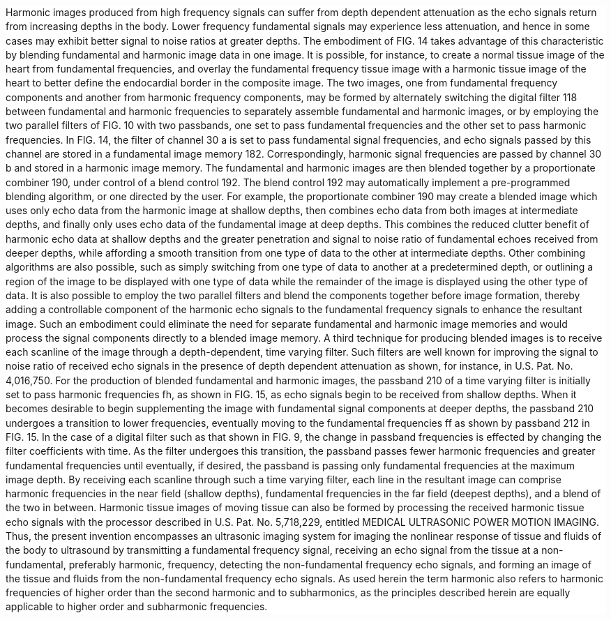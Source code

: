Harmonic images produced from high frequency signals can suffer from depth dependent attenuation as the echo signals return from increasing depths in the body. Lower frequency fundamental signals may experience less attenuation, and hence in some cases may exhibit better signal to noise ratios at greater depths. The embodiment of FIG. 14 takes advantage of this characteristic by blending fundamental and harmonic image data in one image. It is possible, for instance, to create a normal tissue image of the heart from fundamental frequencies, and overlay the fundamental frequency tissue image with a harmonic tissue image of the heart to better define the endocardial border in the composite image. The two images, one from fundamental frequency components and another from harmonic frequency components, may be formed by alternately switching the digital filter 118 between fundamental and harmonic frequencies to separately assemble fundamental and harmonic images, or by employing the two parallel filters of FIG. 10 with two passbands, one set to pass fundamental frequencies and the other set to pass harmonic frequencies. In FIG. 14, the filter of channel 30 a is set to pass fundamental signal frequencies, and echo signals passed by this channel are stored in a fundamental image memory 182. Correspondingly, harmonic signal frequencies are passed by channel 30 b and stored in a harmonic image memory. The fundamental and harmonic images are then blended together by a proportionate combiner 190, under control of a blend control 192. The blend control 192 may automatically implement a pre-programmed blending algorithm, or one directed by the user. For example, the proportionate combiner 190 may create a blended image which uses only echo data from the harmonic image at shallow depths, then combines echo data from both images at intermediate depths, and finally only uses echo data of the fundamental image at deep depths. This combines the reduced clutter benefit of harmonic echo data at shallow depths and the greater penetration and signal to noise ratio of fundamental echoes received from deeper depths, while affording a smooth transition from one type of data to the other at intermediate depths. Other combining algorithms are also possible, such as simply switching from one type of data to another at a predetermined depth, or outlining a region of the image to be displayed with one type of data while the remainder of the image is displayed using the other type of data.
It is also possible to employ the two parallel filters and blend the components together before image formation, thereby adding a controllable component of the harmonic echo signals to the fundamental frequency signals to enhance the resultant image. Such an embodiment could eliminate the need for separate fundamental and harmonic image memories and would process the signal components directly to a blended image memory.
A third technique for producing blended images is to receive each scanline of the image through a depth-dependent, time varying filter. Such filters are well known for improving the signal to noise ratio of received echo signals in the presence of depth dependent attenuation as shown, for instance, in U.S. Pat. No. 4,016,750. For the production of blended fundamental and harmonic images, the passband 210 of a time varying filter is initially set to pass harmonic frequencies fh, as shown in FIG. 15, as echo signals begin to be received from shallow depths. When it becomes desirable to begin supplementing the image with fundamental signal components at deeper depths, the passband 210 undergoes a transition to lower frequencies, eventually moving to the fundamental frequencies ff as shown by passband 212 in FIG. 15. In the case of a digital filter such as that shown in FIG. 9, the change in passband frequencies is effected by changing the filter coefficients with time. As the filter undergoes this transition, the passband passes fewer harmonic frequencies and greater fundamental frequencies until eventually, if desired, the passband is passing only fundamental frequencies at the maximum image depth. By receiving each scanline through such a time varying filter, each line in the resultant image can comprise harmonic frequencies in the near field (shallow depths), fundamental frequencies in the far field (deepest depths), and a blend of the two in between.
Harmonic tissue images of moving tissue can also be formed by processing the received harmonic tissue echo signals with the processor described in U.S. Pat. No. 5,718,229, entitled MEDICAL ULTRASONIC POWER MOTION IMAGING.
Thus, the present invention encompasses an ultrasonic imaging system for imaging the nonlinear response of tissue and fluids of the body to ultrasound by transmitting a fundamental frequency signal, receiving an echo signal from the tissue at a non-fundamental, preferably harmonic, frequency, detecting the non-fundamental frequency echo signals, and forming an image of the tissue and fluids from the non-fundamental frequency echo signals. As used herein the term harmonic also refers to harmonic frequencies of higher order than the second harmonic and to subharmonics, as the principles described herein are equally applicable to higher order and subharmonic frequencies.
